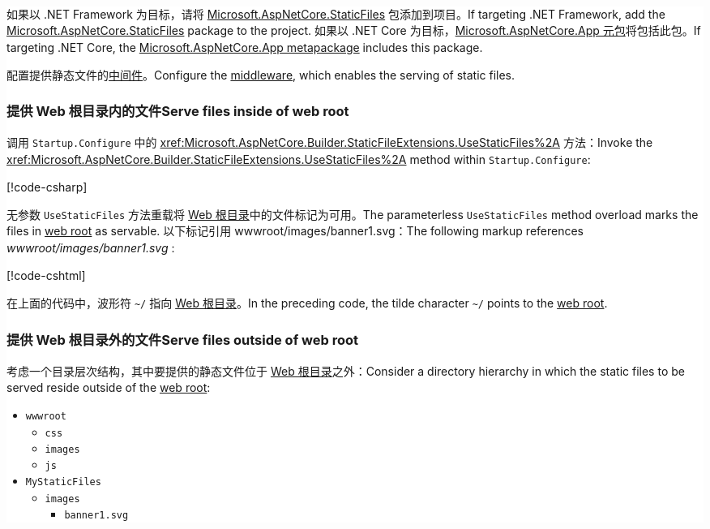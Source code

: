 <span data-ttu-id="eef22-245">如果以 .NET Framework 为目标，请将 [Microsoft.AspNetCore.StaticFiles](https://www.nuget.org/packages/Microsoft.AspNetCore.StaticFiles/) 包添加到项目。</span><span class="sxs-lookup"><span data-stu-id="eef22-245">If targeting .NET Framework, add the [Microsoft.AspNetCore.StaticFiles](https://www.nuget.org/packages/Microsoft.AspNetCore.StaticFiles/) package to the project.</span></span> <span data-ttu-id="eef22-246">如果以 .NET Core 为目标，[Microsoft.AspNetCore.App 元包](xref:fundamentals/metapackage-app)将包括此包。</span><span class="sxs-lookup"><span data-stu-id="eef22-246">If targeting .NET Core, the [Microsoft.AspNetCore.App metapackage](xref:fundamentals/metapackage-app) includes this package.</span></span>

<span data-ttu-id="eef22-247">配置提供静态文件的[中间件](xref:fundamentals/middleware/index)。</span><span class="sxs-lookup"><span data-stu-id="eef22-247">Configure the [middleware](xref:fundamentals/middleware/index), which enables the serving of static files.</span></span>

### <a name="serve-files-inside-of-web-root"></a><span data-ttu-id="eef22-248">提供 Web 根目录内的文件</span><span class="sxs-lookup"><span data-stu-id="eef22-248">Serve files inside of web root</span></span>

<span data-ttu-id="eef22-249">调用 `Startup.Configure` 中的 <xref:Microsoft.AspNetCore.Builder.StaticFileExtensions.UseStaticFiles%2A> 方法：</span><span class="sxs-lookup"><span data-stu-id="eef22-249">Invoke the <xref:Microsoft.AspNetCore.Builder.StaticFileExtensions.UseStaticFiles%2A> method within `Startup.Configure`:</span></span>

[!code-csharp[](static-files/samples/1.x/StaticFilesSample/StartupStaticFiles.cs?name=snippet_ConfigureMethod&highlight=3)]

<span data-ttu-id="eef22-250">无参数 `UseStaticFiles` 方法重载将 [Web 根目录](xref:fundamentals/index#web-root)中的文件标记为可用。</span><span class="sxs-lookup"><span data-stu-id="eef22-250">The parameterless `UseStaticFiles` method overload marks the files in [web root](xref:fundamentals/index#web-root) as servable.</span></span> <span data-ttu-id="eef22-251">以下标记引用 wwwroot/images/banner1.svg：</span><span class="sxs-lookup"><span data-stu-id="eef22-251">The following markup references *wwwroot/images/banner1.svg* :</span></span>

[!code-cshtml[](static-files/samples/1.x/StaticFilesSample/Views/Home/Index.cshtml?name=snippet_static_file_wwwroot)]

<span data-ttu-id="eef22-252">在上面的代码中，波形符 `~/` 指向 [Web 根目录](xref:fundamentals/index#web-root)。</span><span class="sxs-lookup"><span data-stu-id="eef22-252">In the preceding code, the tilde character `~/` points to the [web root](xref:fundamentals/index#web-root).</span></span>

### <a name="serve-files-outside-of-web-root"></a><span data-ttu-id="eef22-253">提供 Web 根目录外的文件</span><span class="sxs-lookup"><span data-stu-id="eef22-253">Serve files outside of web root</span></span>

<span data-ttu-id="eef22-254">考虑一个目录层次结构，其中要提供的静态文件位于 [Web 根目录](xref:fundamentals/index#web-root)之外：</span><span class="sxs-lookup"><span data-stu-id="eef22-254">Consider a directory hierarchy in which the static files to be served reside outside of the [web root](xref:fundamentals/index#web-root):</span></span>

* `wwwroot`
  * `css`
  * `images`
  * `js`
* `MyStaticFiles`
  * `images`
    * `banner1.svg`
